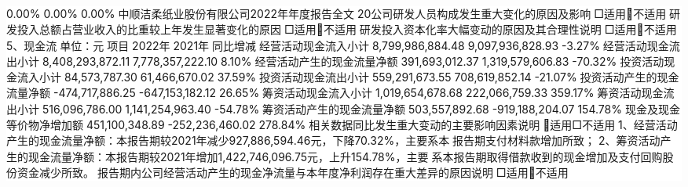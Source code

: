 0.00%
0.00%
0.00%
中顺洁柔纸业股份有限公司2022年年度报告全文
20公司研发人员构成发生重大变化的原因及影响
□适用不适用
研发投入总额占营业收入的比重较上年发生显著变化的原因
□适用不适用
研发投入资本化率大幅变动的原因及其合理性说明
□适用不适用
5、现金流
单位：元
项目
2022年
2021年
同比增减
经营活动现金流入小计
8,799,986,884.48
9,097,936,828.93
-3.27%
经营活动现金流出小计
8,408,293,872.11
7,778,357,222.10
8.10%
经营活动产生的现金流量净额
391,693,012.37
1,319,579,606.83
-70.32%
投资活动现金流入小计
84,573,787.30
61,466,670.02
37.59%
投资活动现金流出小计
559,291,673.55
708,619,852.14
-21.07%
投资活动产生的现金流量净额
-474,717,886.25
-647,153,182.12
26.65%
筹资活动现金流入小计
1,019,654,678.68
222,066,759.33
359.17%
筹资活动现金流出小计
516,096,786.00
1,141,254,963.40
-54.78%
筹资活动产生的现金流量净额
503,557,892.68
-919,188,204.07
154.78%
现金及现金等价物净增加额
451,100,348.89
-252,236,460.02
278.84%
相关数据同比发生重大变动的主要影响因素说明
适用□不适用
1、经营活动产生的现金流量净额：本报告期较2021年减少927,886,594.46元，下降70.32%，主要系本
报告期支付材料款增加所致；
2、筹资活动产生的现金流量净额：本报告期较2021年增加1,422,746,096.75元，上升154.78%，主要
系本报告期取得借款收到的现金增加及支付回购股份资金减少所致。
报告期内公司经营活动产生的现金净流量与本年度净利润存在重大差异的原因说明
□适用不适用